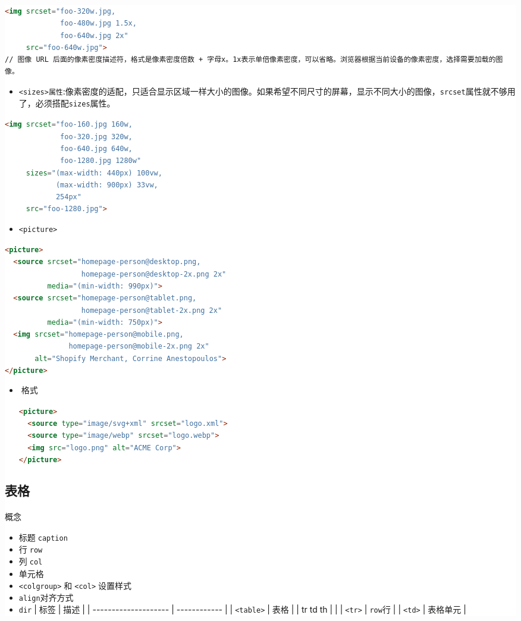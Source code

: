 ```html
<img srcset="foo-320w.jpg,
             foo-480w.jpg 1.5x,
             foo-640w.jpg 2x"
     src="foo-640w.jpg">
// 图像 URL 后面的像素密度描述符，格式是像素密度倍数 + 字母x。1x表示单倍像素密度，可以省略。浏览器根据当前设备的像素密度，选择需要加载的图像。
```

- `<sizes>属性`:像素密度的适配，只适合显示区域一样大小的图像。如果希望不同尺寸的屏幕，显示不同大小的图像，`srcset`属性就不够用了，必须搭配`sizes`属性。

```html
<img srcset="foo-160.jpg 160w,
             foo-320.jpg 320w,
             foo-640.jpg 640w,
             foo-1280.jpg 1280w"
     sizes="(max-width: 440px) 100vw,
            (max-width: 900px) 33vw,
            254px"
     src="foo-1280.jpg">
```

- `<picture>`

```html
<picture>
  <source srcset="homepage-person@desktop.png,
                  homepage-person@desktop-2x.png 2x"
          media="(min-width: 990px)">
  <source srcset="homepage-person@tablet.png,
                  homepage-person@tablet-2x.png 2x"
          media="(min-width: 750px)">
  <img srcset="homepage-person@mobile.png,
               homepage-person@mobile-2x.png 2x"
       alt="Shopify Merchant, Corrine Anestopoulos">
</picture>
```

- ​	格式

	```html
	<picture>
	  <source type="image/svg+xml" srcset="logo.xml">
	  <source type="image/webp" srcset="logo.webp"> 
	  <img src="logo.png" alt="ACME Corp">
	</picture>
	```

## 表格

概念
- 标题 `caption`
- 行 `row`
- 列 `col`
- 单元格
- `<colgroup>` 和 `<col>` 设置样式
- `align`对齐方式
- `dir`
| 标签                 | 描述         |
| -------------------- | ------------ |
| `<table>`            | 表格         |
| tr td th             |              |
| `<tr>`               | `row`行      |
| `<td>`               | 表格单元     |